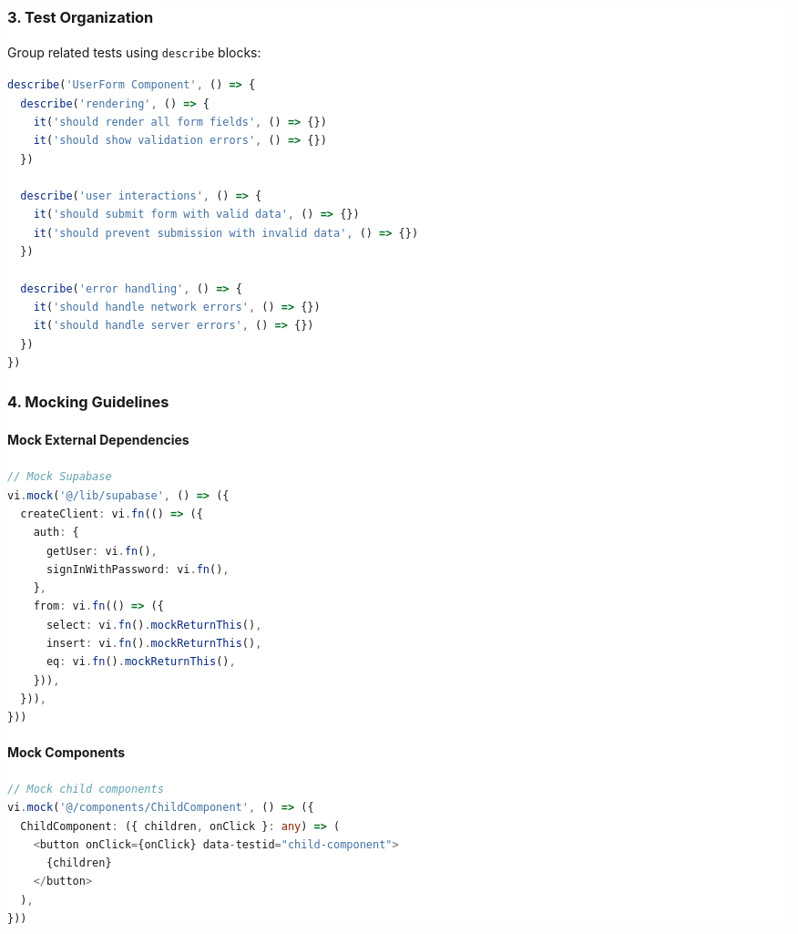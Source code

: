 ### 3. Test Organization

Group related tests using `describe` blocks:

```typescript
describe('UserForm Component', () => {
  describe('rendering', () => {
    it('should render all form fields', () => {})
    it('should show validation errors', () => {})
  })

  describe('user interactions', () => {
    it('should submit form with valid data', () => {})
    it('should prevent submission with invalid data', () => {})
  })

  describe('error handling', () => {
    it('should handle network errors', () => {})
    it('should handle server errors', () => {})
  })
})
```

### 4. Mocking Guidelines

#### Mock External Dependencies

```typescript
// Mock Supabase
vi.mock('@/lib/supabase', () => ({
  createClient: vi.fn(() => ({
    auth: {
      getUser: vi.fn(),
      signInWithPassword: vi.fn(),
    },
    from: vi.fn(() => ({
      select: vi.fn().mockReturnThis(),
      insert: vi.fn().mockReturnThis(),
      eq: vi.fn().mockReturnThis(),
    })),
  })),
}))
```

#### Mock Components

```typescript
// Mock child components
vi.mock('@/components/ChildComponent', () => ({
  ChildComponent: ({ children, onClick }: any) => (
    <button onClick={onClick} data-testid="child-component">
      {children}
    </button>
  ),
}))
```
